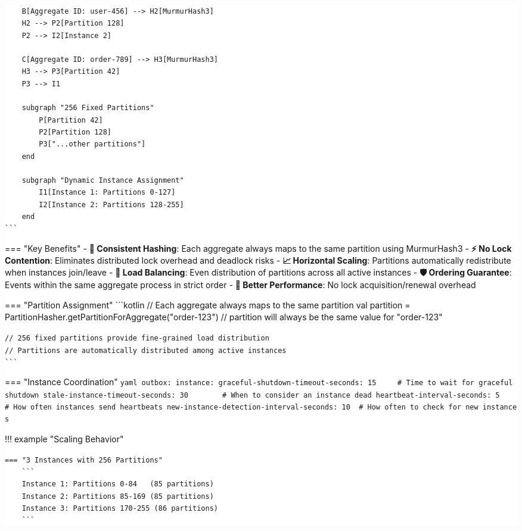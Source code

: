         B[Aggregate ID: user-456] --> H2[MurmurHash3]
        H2 --> P2[Partition 128]
        P2 --> I2[Instance 2]
        
        C[Aggregate ID: order-789] --> H3[MurmurHash3]
        H3 --> P3[Partition 42]
        P3 --> I1
        
        subgraph "256 Fixed Partitions"
            P[Partition 42]
            P2[Partition 128]
            P3["...other partitions"]
        end
        
        subgraph "Dynamic Instance Assignment"
            I1[Instance 1: Partitions 0-127]
            I2[Instance 2: Partitions 128-255]
        end
    ```

=== "Key Benefits"
    - **🎯 Consistent Hashing**: Each aggregate always maps to the same partition using MurmurHash3
    - **⚡ No Lock Contention**: Eliminates distributed lock overhead and deadlock risks
    - **📈 Horizontal Scaling**: Partitions automatically redistribute when instances join/leave
    - **🔄 Load Balancing**: Even distribution of partitions across all active instances
    - **🛡️ Ordering Guarantee**: Events within the same aggregate process in strict order
    - **🚀 Better Performance**: No lock acquisition/renewal overhead

=== "Partition Assignment"
    ```kotlin
    // Each aggregate always maps to the same partition
    val partition = PartitionHasher.getPartitionForAggregate("order-123")
    // partition will always be the same value for "order-123"
    
    // 256 fixed partitions provide fine-grained load distribution
    // Partitions are automatically distributed among active instances
    ```

=== "Instance Coordination"
    ```yaml
    outbox:
      instance:
        graceful-shutdown-timeout-seconds: 15     # Time to wait for graceful shutdown
        stale-instance-timeout-seconds: 30        # When to consider an instance dead
        heartbeat-interval-seconds: 5             # How often instances send heartbeats
        new-instance-detection-interval-seconds: 10  # How often to check for new instances
    ```

!!! example "Scaling Behavior"

    === "3 Instances with 256 Partitions"
        ```
        Instance 1: Partitions 0-84   (85 partitions)
        Instance 2: Partitions 85-169 (85 partitions) 
        Instance 3: Partitions 170-255 (86 partitions)
        ```
